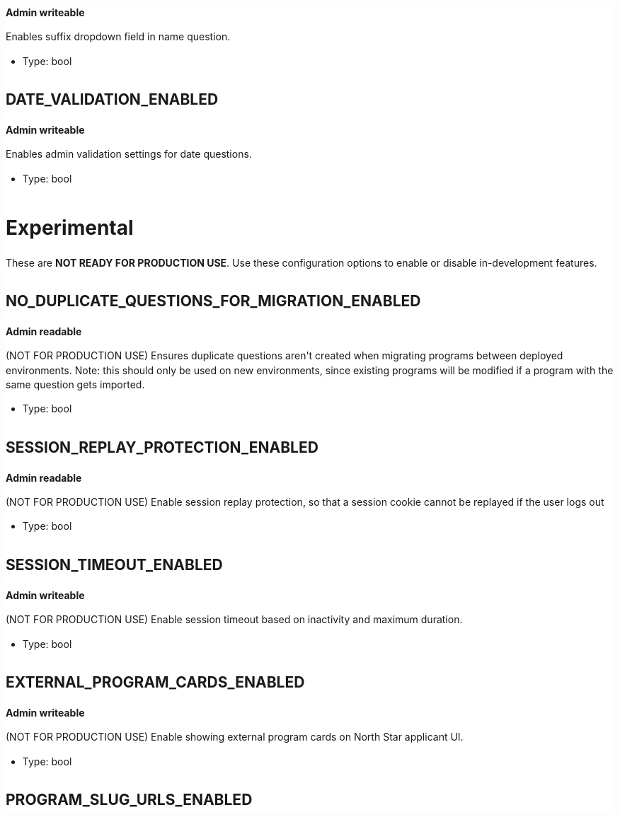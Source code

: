 **Admin writeable**

Enables suffix dropdown field in name question.

- Type: bool

## DATE_VALIDATION_ENABLED

**Admin writeable**

Enables admin validation settings for date questions.

- Type: bool

# Experimental

These are __NOT READY FOR PRODUCTION USE__. Use these configuration options to enable or disable in-development features.

## NO_DUPLICATE_QUESTIONS_FOR_MIGRATION_ENABLED

**Admin readable**

(NOT FOR PRODUCTION USE) Ensures duplicate questions aren't created when migrating programs between deployed environments. Note: this should only be used on new environments, since existing programs will be modified if a program with the same question gets imported.

- Type: bool

## SESSION_REPLAY_PROTECTION_ENABLED

**Admin readable**

(NOT FOR PRODUCTION USE) Enable session replay protection, so that a session cookie cannot be replayed if the user logs out

- Type: bool

## SESSION_TIMEOUT_ENABLED

**Admin writeable**

(NOT FOR PRODUCTION USE) Enable session timeout based on inactivity and maximum duration.

- Type: bool

## EXTERNAL_PROGRAM_CARDS_ENABLED

**Admin writeable**

(NOT FOR PRODUCTION USE) Enable showing external program cards on North Star applicant UI.

- Type: bool

## PROGRAM_SLUG_URLS_ENABLED
